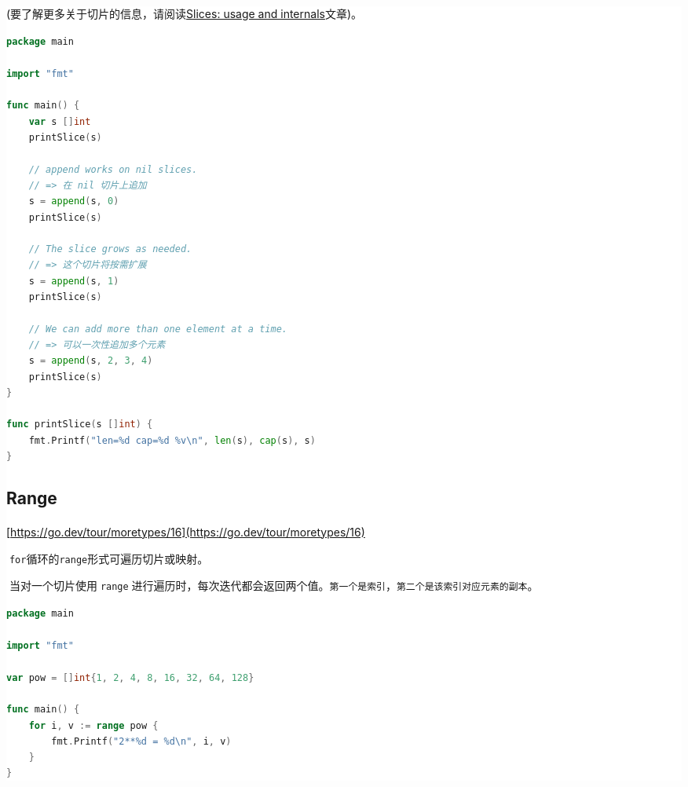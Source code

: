 (要了解更多关于切片的信息，请阅读[Slices: usage and internals](../../../GoBlog/2011/GoSlicesUsageAndInternals)文章)。

```go title="main.go" linenums="1"
package main

import "fmt"

func main() {
	var s []int
	printSlice(s)

	// append works on nil slices.
    // => 在 nil 切片上追加
	s = append(s, 0)
	printSlice(s)

	// The slice grows as needed.
    // => 这个切片将按需扩展
	s = append(s, 1)
	printSlice(s)

	// We can add more than one element at a time. 
    // => 可以一次性追加多个元素
	s = append(s, 2, 3, 4)
	printSlice(s)
}

func printSlice(s []int) {
	fmt.Printf("len=%d cap=%d %v\n", len(s), cap(s), s)
}

```

##  Range

[https://go.dev/tour/moretypes/16](https://go.dev/tour/moretypes/16)

​	`for`循环的`range`形式可遍历切片或映射。

​	当对一个切片使用 `range` 进行遍历时，每次迭代都会返回两个值。`第一个是索引`，`第二个是该索引对应元素的副本`。

```go title="main.go" linenums="1"
package main

import "fmt"

var pow = []int{1, 2, 4, 8, 16, 32, 64, 128}

func main() {
	for i, v := range pow {
		fmt.Printf("2**%d = %d\n", i, v)
	}
}

```
